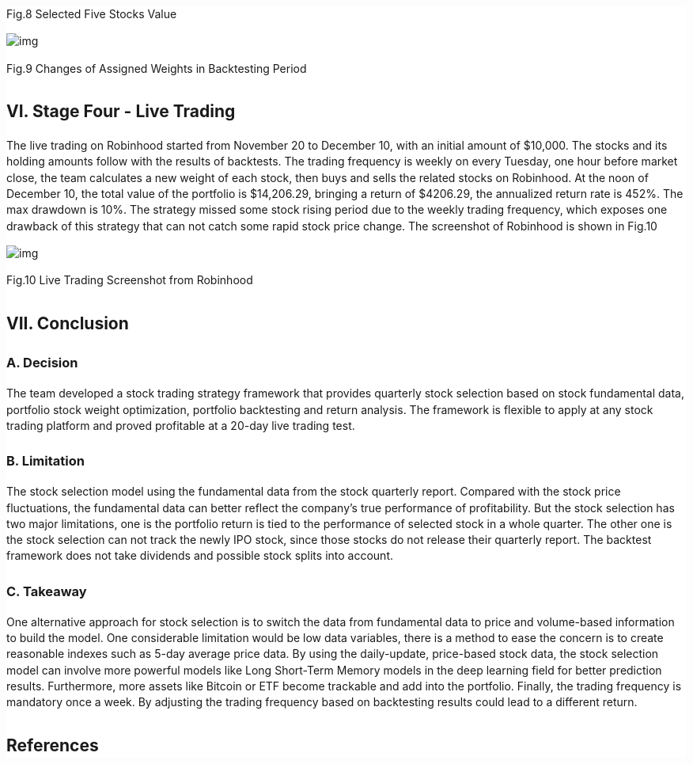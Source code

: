 Fig.8 Selected Five Stocks Value

![img](https://lh6.googleusercontent.com/a_KvSj7X7ZAXwnNmsYpkQov5vbXqreJJXJCjC04qNRHSbJDLHYXR4bJ6LKt-EG7FNrW1YtQWx1ynJxr7MauSC5czIYLEokpvhQ-NbPp9z32EmY8FeAtOtIHReJB0_zBR4aazeIZy)

Fig.9 Changes of Assigned Weights in Backtesting Period

## VI. **Stage Four - Live Trading** 

The live trading on Robinhood started from November 20 to December 10, with an initial amount of \$10,000. The stocks and its holding amounts follow with the results of backtests. The trading frequency is weekly on every Tuesday, one hour before market close, the team calculates a new weight of each stock, then buys and sells the related stocks on Robinhood. At the noon of December 10, the total value of the portfolio is \$14,206.29, bringing a return of ​\$4206.29, the annualized return rate is 452%. The max drawdown is 10%. The strategy missed some stock rising period due to the weekly trading frequency, which exposes one drawback of this strategy that can not catch some rapid stock price change. The screenshot of Robinhood is shown in Fig.10

![img](https://lh6.googleusercontent.com/6O_Y0lObylR7SBLyHKx_F-w6tn1yEeTLTGCxfwcg5sooJLqtkczadlNx2Yc7SiTseW5aJ5vxb6jftiqK994zJKJ1O23-B6PGpUGsb9IhjDTt77RzkmXroDydiV7py6EqUvry_T1R)

Fig.10 Live Trading Screenshot from Robinhood

## VII. **Conclusion**

### A. **Decision**

The team developed a stock trading strategy framework that provides quarterly stock selection based on stock fundamental data, portfolio stock weight optimization, portfolio backtesting and return analysis. The framework is flexible to apply at any stock trading platform and proved profitable at a 20-day live trading test.

### B. **Limitation**

The stock selection model using the fundamental data from the stock quarterly report. Compared with the stock price fluctuations, the fundamental data can better reflect the company’s true performance of profitability. But the stock selection has two major limitations, one is the portfolio return is tied to the performance of selected stock in a whole quarter. The other one is the stock selection can not track the newly IPO stock, since those stocks do not release their quarterly report. The backtest framework does not take dividends and possible stock splits into account.

### C. **Takeaway**

One alternative approach for stock selection is to switch the data from fundamental data to price and volume-based information to build the model. One considerable limitation would be low data variables, there is a method to ease the concern is to create reasonable indexes such as 5-day average price data. By using the daily-update, price-based stock data, the stock selection model can involve more powerful models like Long Short-Term Memory models in the deep learning field for better prediction results. Furthermore, more assets like Bitcoin or ETF become trackable and add into the portfolio. Finally, the trading frequency is mandatory once a week. By adjusting the trading frequency based on backtesting results could lead to a different return.



## **References**
